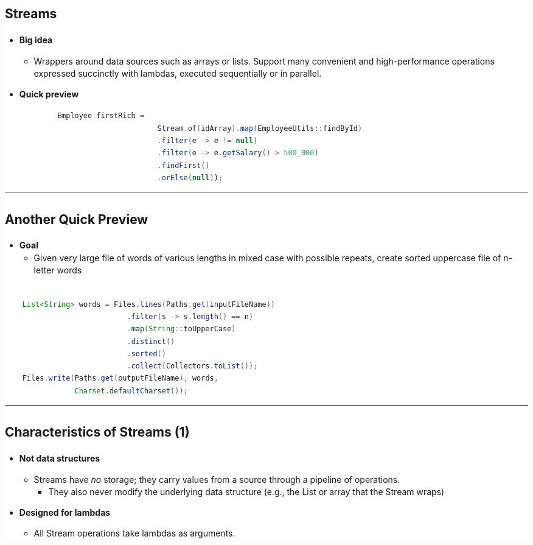 
## Streams

* **Big idea**
    * Wrappers around data sources such as arrays or lists. Support many convenient and
      high-performance operations expressed succinctly with lambdas, executed
      sequentially or in parallel.


* **Quick preview**

```java
            Employee firstRich =
                                   Stream.of(idArray).map(EmployeeUtils::findById)
                                   .filter(e -> e != null)
                                   .filter(e -> e.getSalary() > 500_000)
                                   .findFirst()
                                   .orElse(null));
```

---

## Another Quick Preview

* **Goal**
    * Given very large file of words of various lengths in mixed case with possible repeats, create sorted uppercase file of n-letter words


```java

    List<String> words = Files.lines(Paths.get(inputFileName))
                            .filter(s -> s.length() == n)
                            .map(String::toUpperCase)
                            .distinct()
                            .sorted()
                            .collect(Collectors.toList());
    Files.write(Paths.get(outputFileName), words,
                Charset.defaultCharset());

```

---

## Characteristics of Streams (1)


* **Not data structures**
    * Streams have _no_ storage; they carry values from a source through a pipeline of
      operations.
        * They also never modify the underlying data structure (e.g., the List or array that the
          Stream wraps)


* **Designed for lambdas**
    * All Stream operations take lambdas as arguments.
